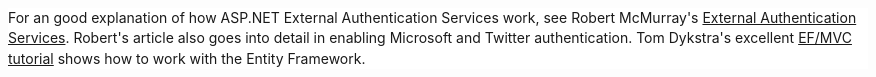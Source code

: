 For an good explanation of how ASP.NET External Authentication Services work, see Robert McMurray's [External Authentication Services](https://asp.net/web-api/overview/security/external-authentication-services). Robert's article also goes into detail in enabling Microsoft and Twitter authentication. Tom Dykstra's excellent [EF/MVC tutorial](../getting-started/getting-started-with-ef-using-mvc/creating-an-entity-framework-data-model-for-an-asp-net-mvc-application.md) shows how to work with the Entity Framework.
